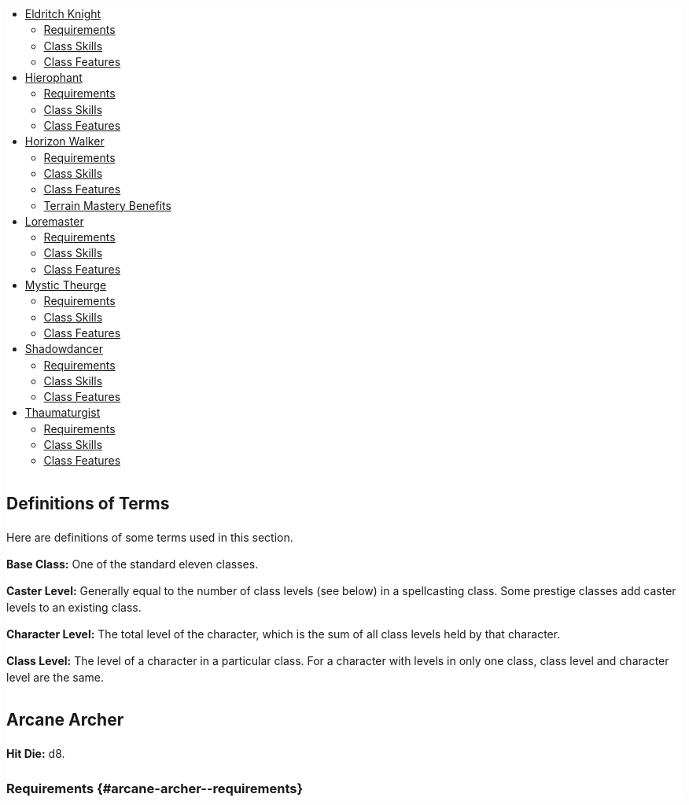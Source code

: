 -   [Eldritch Knight](#eldritch-knight)
    -   [Requirements](#eldritch-knight--requirements)
    -   [Class Skills](#eldritch-knight--class-skills)
    -   [Class Features](#eldritch-knight--class-features)
-   [Hierophant](#hierophant)
    -   [Requirements](#hierophant--requirements)
    -   [Class Skills](#hierophant--class-skills)
    -   [Class Features](#hierophant--class-features)
-   [Horizon Walker](#horizon-walker)
    -   [Requirements](#horizon-walker--requirements)
    -   [Class Skills](#horizon-walker--class-skills)
    -   [Class Features](#horizon-walker--class-features)
    -   [Terrain Mastery Benefits](#terrain-mastery-benefits)
-   [Loremaster](#loremaster)
    -   [Requirements](#loremaster--requirements)
    -   [Class Skills](#loremaster--class-skills)
    -   [Class Features](#loremaster--class-features)
-   [Mystic Theurge](#mystic-theurge)
    -   [Requirements](#mystic-theurge--requirements)
    -   [Class Skills](#mystic-theurge--class-skills)
    -   [Class Features](#mystic-theurge--class-features)
-   [Shadowdancer](#shadowdancer)
    -   [Requirements](#shadowdancer--requirements)
    -   [Class Skills](#shadowdancer--class-skills)
    -   [Class Features](#shadowdancer--class-features)
-   [Thaumaturgist](#thaumaturgist)
    -   [Requirements](#thaumaturgist--requirements)
    -   [Class Skills](#thaumaturgist--class-skills)
    -   [Class Features](#thaumaturgist--class-features)

## Definitions of Terms

Here are definitions of some terms used in this section.

**Base Class:** One of the standard eleven classes.

**Caster Level:** Generally equal to the number of class levels (see
below) in a spellcasting class. Some prestige classes add caster levels
to an existing class.

**Character Level:** The total level of the character, which is the sum
of all class levels held by that character.

**Class Level:** The level of a character in a particular class. For a
character with levels in only one class, class level and character level
are the same.

## Arcane Archer

**Hit Die:** d8.

### Requirements {#arcane-archer--requirements}

